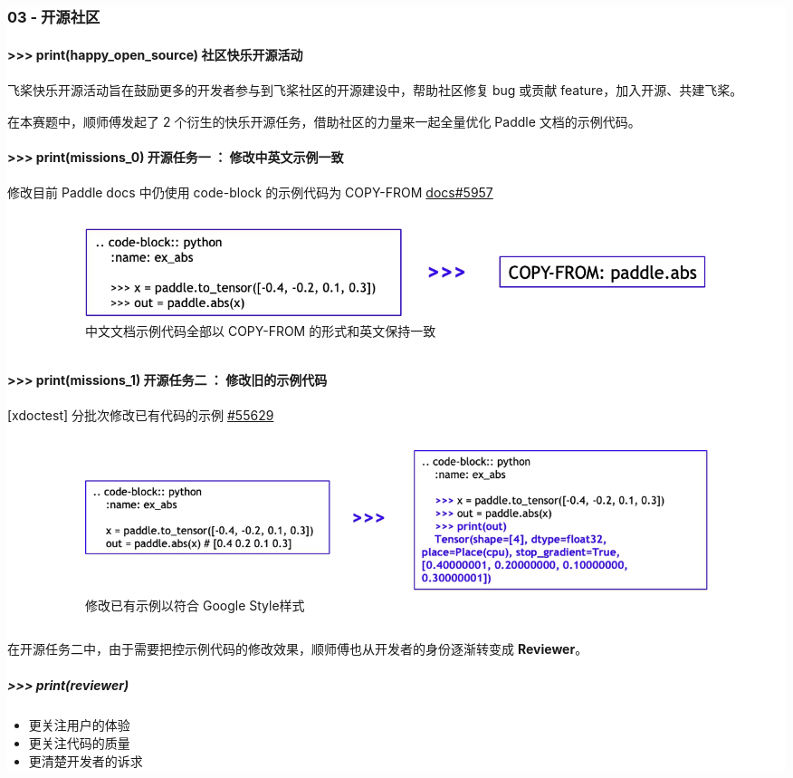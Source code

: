 ### 03 - 开源社区

#### >>> print(happy_open_source) 社区快乐开源活动

飞桨快乐开源活动旨在鼓励更多的开发者参与到飞桨社区的开源建设中，帮助社区修复 bug 或贡献 feature，加入开源、共建飞桨。

在本赛题中，顺师傅发起了 2 个衍生的快乐开源任务，借助社区的力量来一起全量优化 Paddle 文档的示例代码。

#### >>> print(missions_0) 开源任务一 ： 修改中英文示例一致

修改目前 Paddle docs 中仍使用 code-block 的示例代码为 COPY-FROM [docs#5957](https://github.com/PaddlePaddle/docs/issues/5957)


<div style="display: flex; justify-content: center">
    <figure style="width: 80%;">
        <img src="../images/xdoctest-project/xdoctest-7.jpg"/>
        <figcaption>中文文档示例代码全部以 COPY-FROM 的形式和英文保持一致</figcaption>
    </figure>
</div>

#### >>> print(missions_1) 开源任务二 ： 修改旧的示例代码

\[xdoctest\] 分批次修改已有代码的示例 [#55629](https://github.com/PaddlePaddle/Paddle/issues/55629)


<div style="display: flex; justify-content: center">
    <figure style="width: 80%;">
        <img src="../images/xdoctest-project/xdoctest-8.jpg"/>
        <figcaption>修改已有示例以符合 Google Style样式</figcaption>
    </figure>
</div>

在开源任务二中，由于需要把控示例代码的修改效果，顺师傅也从开发者的身份逐渐转变成 **Reviewer**。

##### >>> print(reviewer)

-  更关注用户的体验
-  更关注代码的质量
-  更清楚开发者的诉求
